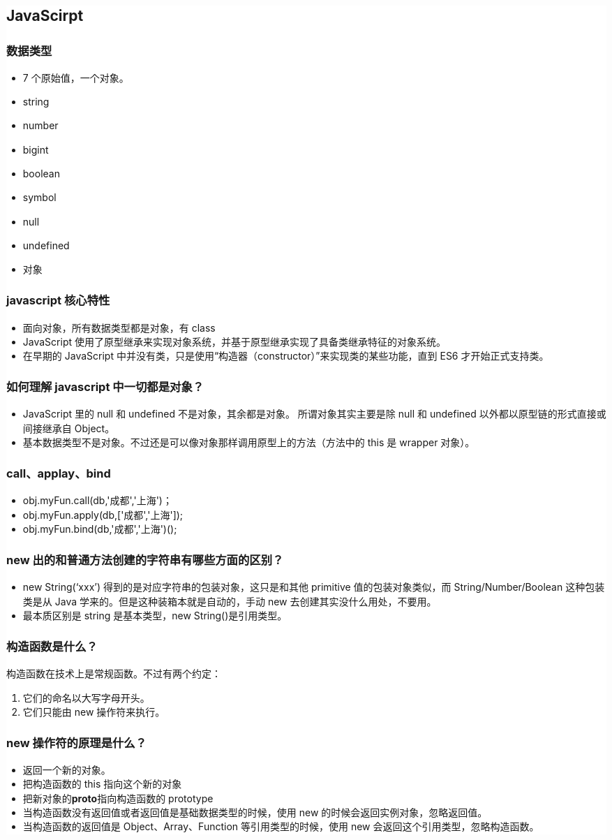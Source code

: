 ## JavaScirpt

### 数据类型

- 7 个原始值，一个对象。

- string
- number
- bigint
- boolean
- symbol
- null
- undefined
- 对象

### javascript 核心特性

- 面向对象，所有数据类型都是对象，有 class
- JavaScript 使用了原型继承来实现对象系统，并基于原型继承实现了具备类继承特征的对象系统。
- 在早期的 JavaScript 中并没有类，只是使用“构造器（constructor）”来实现类的某些功能，直到 ES6 才开始正式支持类。

### 如何理解 javascript 中一切都是对象？

- JavaScript 里的 null 和 undefined 不是对象，其余都是对象。
  所谓对象其实主要是除 null 和 undefined 以外都以原型链的形式直接或间接继承自 Object。
- 基本数据类型不是对象。不过还是可以像对象那样调用原型上的方法（方法中的 this 是 wrapper 对象）。

### call、applay、bind

- obj.myFun.call(db,'成都','上海')；
- obj.myFun.apply(db,['成都','上海']);
- obj.myFun.bind(db,'成都','上海')();

### new 出的和普通方法创建的字符串有哪些方面的区别？

- new String(‘xxx’) 得到的是对应字符串的包装对象，这只是和其他 primitive 值的包装对象类似，而 String/Number/Boolean 这种包装类是从 Java 学来的。但是这种装箱本就是自动的，手动 new 去创建其实没什么用处，不要用。
- 最本质区别是 string 是基本类型，new String()是引用类型。

### 构造函数是什么？

构造函数在技术上是常规函数。不过有两个约定：

1. 它们的命名以大写字母开头。
2. 它们只能由 new 操作符来执行。

### new 操作符的原理是什么？

- 返回一个新的对象。
- 把构造函数的 this 指向这个新的对象
- 把新对象的**proto**指向构造函数的 prototype
- 当构造函数没有返回值或者返回值是基础数据类型的时候，使用 new 的时候会返回实例对象，忽略返回值。
- 当构造函数的返回值是 Object、Array、Function 等引用类型的时候，使用 new 会返回这个引用类型，忽略构造函数。
